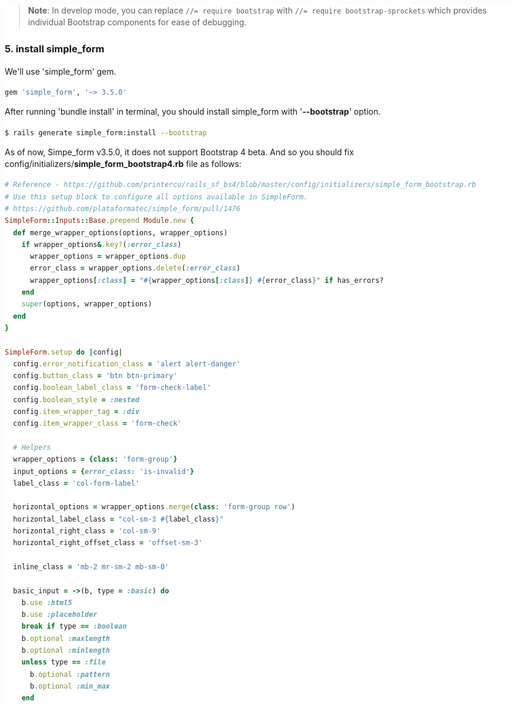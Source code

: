 >  **Note**: In develop mode, you can replace `//= require bootstrap` with `//= require bootstrap-sprockets`  which provides individual Bootstrap components for ease of debugging.

### 5. install simple_form

We'll use 'simple_form' gem.

```ruby
gem 'simple_form', '~> 3.5.0'
```

After running 'bundle install' in terminal, you should install simple_form with '**--bootstrap**' option.

```sh
$ rails generate simple_form:install --bootstrap
```

As of now, Simpe_form v3.5.0, it does not support Bootstrap 4 beta. And so you should fix config/initializers/**simple_form_bootstrap4.rb** file as follows:

```ruby
# Reference - https://github.com/printercu/rails_sf_bs4/blob/master/config/initializers/simple_form_bootstrap.rb
# Use this setup block to configure all options available in SimpleForm.
# https://github.com/plataformatec/simple_form/pull/1476
SimpleForm::Inputs::Base.prepend Module.new {
  def merge_wrapper_options(options, wrapper_options)
    if wrapper_options&.key?(:error_class)
      wrapper_options = wrapper_options.dup
      error_class = wrapper_options.delete(:error_class)
      wrapper_options[:class] = "#{wrapper_options[:class]} #{error_class}" if has_errors?
    end
    super(options, wrapper_options)
  end
}

SimpleForm.setup do |config|
  config.error_notification_class = 'alert alert-danger'
  config.button_class = 'btn btn-primary'
  config.boolean_label_class = 'form-check-label'
  config.boolean_style = :nested
  config.item_wrapper_tag = :div
  config.item_wrapper_class = 'form-check'

  # Helpers
  wrapper_options = {class: 'form-group'}
  input_options = {error_class: 'is-invalid'}
  label_class = 'col-form-label'

  horizontal_options = wrapper_options.merge(class: 'form-group row')
  horizontal_label_class = "col-sm-3 #{label_class}"
  horizontal_right_class = 'col-sm-9'
  horizontal_right_offset_class = 'offset-sm-3'

  inline_class = 'mb-2 mr-sm-2 mb-sm-0'

  basic_input = ->(b, type = :basic) do
    b.use :html5
    b.use :placeholder
    break if type == :boolean
    b.optional :maxlength
    b.optional :minlength
    unless type == :file
      b.optional :pattern
      b.optional :min_max
    end
```